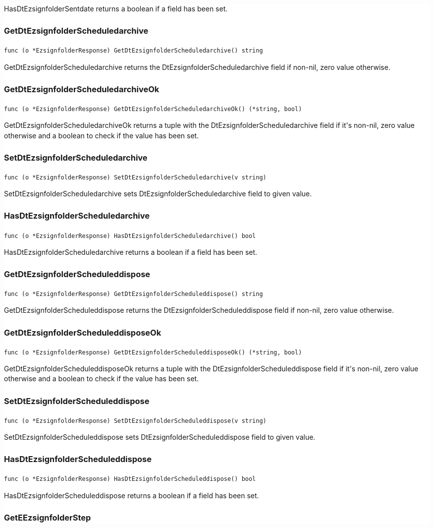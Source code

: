 HasDtEzsignfolderSentdate returns a boolean if a field has been set.

### GetDtEzsignfolderScheduledarchive

`func (o *EzsignfolderResponse) GetDtEzsignfolderScheduledarchive() string`

GetDtEzsignfolderScheduledarchive returns the DtEzsignfolderScheduledarchive field if non-nil, zero value otherwise.

### GetDtEzsignfolderScheduledarchiveOk

`func (o *EzsignfolderResponse) GetDtEzsignfolderScheduledarchiveOk() (*string, bool)`

GetDtEzsignfolderScheduledarchiveOk returns a tuple with the DtEzsignfolderScheduledarchive field if it's non-nil, zero value otherwise
and a boolean to check if the value has been set.

### SetDtEzsignfolderScheduledarchive

`func (o *EzsignfolderResponse) SetDtEzsignfolderScheduledarchive(v string)`

SetDtEzsignfolderScheduledarchive sets DtEzsignfolderScheduledarchive field to given value.

### HasDtEzsignfolderScheduledarchive

`func (o *EzsignfolderResponse) HasDtEzsignfolderScheduledarchive() bool`

HasDtEzsignfolderScheduledarchive returns a boolean if a field has been set.

### GetDtEzsignfolderScheduleddispose

`func (o *EzsignfolderResponse) GetDtEzsignfolderScheduleddispose() string`

GetDtEzsignfolderScheduleddispose returns the DtEzsignfolderScheduleddispose field if non-nil, zero value otherwise.

### GetDtEzsignfolderScheduleddisposeOk

`func (o *EzsignfolderResponse) GetDtEzsignfolderScheduleddisposeOk() (*string, bool)`

GetDtEzsignfolderScheduleddisposeOk returns a tuple with the DtEzsignfolderScheduleddispose field if it's non-nil, zero value otherwise
and a boolean to check if the value has been set.

### SetDtEzsignfolderScheduleddispose

`func (o *EzsignfolderResponse) SetDtEzsignfolderScheduleddispose(v string)`

SetDtEzsignfolderScheduleddispose sets DtEzsignfolderScheduleddispose field to given value.

### HasDtEzsignfolderScheduleddispose

`func (o *EzsignfolderResponse) HasDtEzsignfolderScheduleddispose() bool`

HasDtEzsignfolderScheduleddispose returns a boolean if a field has been set.

### GetEEzsignfolderStep
